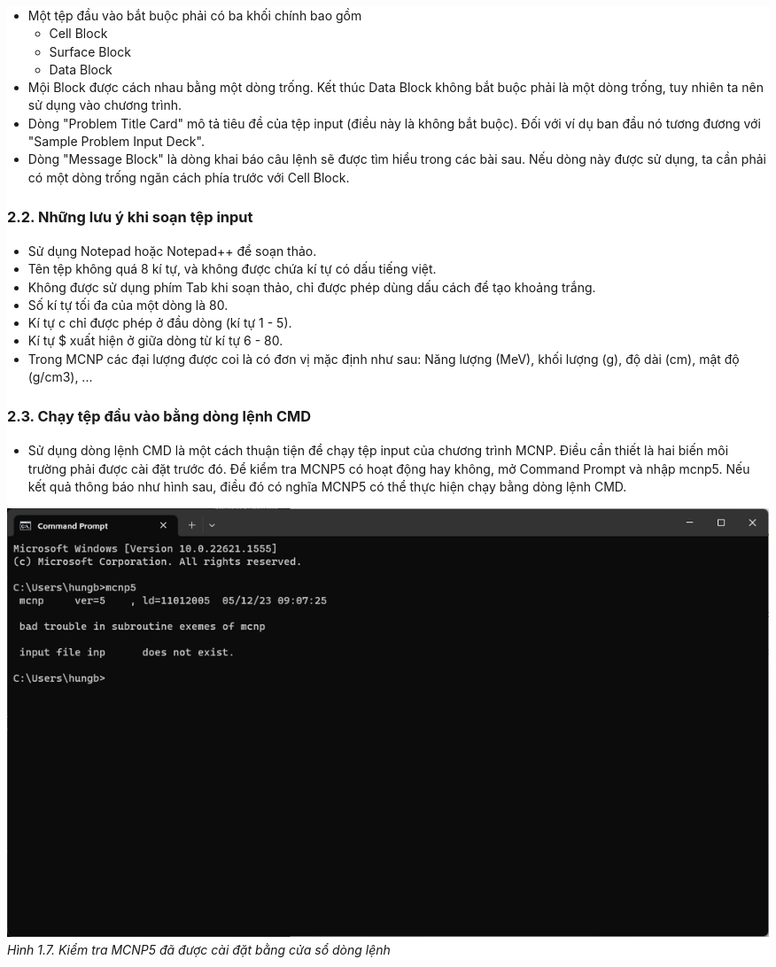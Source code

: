 - Một tệp đầu vào bắt buộc phải có ba khối chính bao gồm
    - Cell Block
    - Surface Block
    - Data Block
- Mội Block được cách nhau bằng một dòng trống. Kết thúc Data Block không bắt buộc phải là một dòng trống, tuy nhiên ta nên sử dụng vào chương trình.
- Dòng "Problem Title Card" mô tả tiêu đề của tệp input (điều này là không bắt buộc). Đối với ví dụ ban đầu nó tương đương với "Sample Problem Input Deck".
- Dòng "Message Block" là dòng khai báo câu lệnh sẽ được tìm hiểu trong các bài sau. Nếu dòng này được sử dụng, ta cần phải có một dòng trống ngăn cách phía trước với Cell Block.

### 2.2. Những lưu ý khi soạn tệp input
- Sử dụng Notepad hoặc Notepad++ để soạn thảo.
- Tên tệp không quá 8 kí tự, và không được chứa kí tự có dấu tiếng việt.
- Không được sử dụng phím Tab khi soạn thảo, chỉ được phép dùng dấu cách để tạo khoảng trắng.
- Số kí tự tối đa của một dòng là 80.
- Kí tự c chỉ được phép ở đầu dòng (kí tự 1 - 5).
- Kí tự $ xuất hiện ở giữa dòng từ kí tự 6 - 80.
- Trong MCNP các đại lượng được coi là có đơn vị mặc định như sau: Năng lượng (MeV), khối lượng (g), độ dài (cm), mật độ (g/cm3), ...

### 2.3. Chạy tệp đầu vào bằng dòng lệnh CMD
- Sử dụng dòng lệnh CMD là một cách thuận tiện để chạy tệp input của chương trình MCNP. Điều cần thiết là hai biến môi trường phải được cài đặt trước đó. Để kiểm tra MCNP5 có hoạt động hay không, mở Command Prompt và nhập mcnp5. Nếu kết quả thông báo như hình sau, điều đó có nghĩa MCNP5 có thể thực hiện chạy bằng dòng lệnh CMD.

![](image/Picture7.png)
*Hình 1.7. Kiểm tra MCNP5 đã được cài đặt bằng cửa sổ dòng lệnh*
